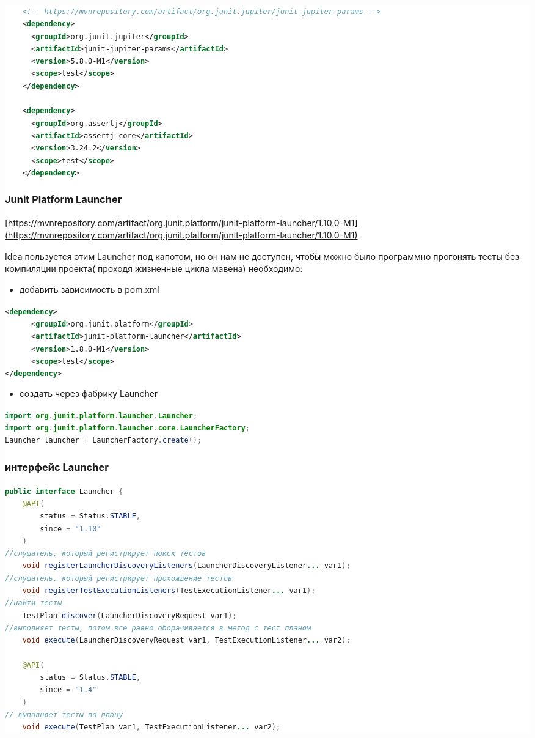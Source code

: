 ```XML
    <!-- https://mvnrepository.com/artifact/org.junit.jupiter/junit-jupiter-params -->
    <dependency>
      <groupId>org.junit.jupiter</groupId>
      <artifactId>junit-jupiter-params</artifactId>
      <version>5.8.0-M1</version>
      <scope>test</scope>
    </dependency>

    <dependency>
      <groupId>org.assertj</groupId>
      <artifactId>assertj-core</artifactId>
      <version>3.24.2</version>
      <scope>test</scope>
    </dependency>
```

### Junit Platform Launcher

[https://mvnrepository.com/artifact/org.junit.platform/junit-platform-launcher/1.10.0-M1](https://mvnrepository.com/artifact/org.junit.platform/junit-platform-launcher/1.10.0-M1)

Idea пользуется этим Launcher под капотом, но он нам не доступен, чтобы можно было программно прогонять тесты без компиляции проекта( проходя жизненные цикла мавена) необходимо:

- добавить зависимость в pom.xml

```XML
<dependency>
      <groupId>org.junit.platform</groupId>
      <artifactId>junit-platform-launcher</artifactId>
      <version>1.8.0-M1</version>
      <scope>test</scope>
</dependency>
```

- создать через фабрику Launcher

```Java
import org.junit.platform.launcher.Launcher;
import org.junit.platform.launcher.core.LauncherFactory;
Launcher launcher = LauncherFactory.create();

```

### интерфейс Launcher

```Java
public interface Launcher {
    @API(
        status = Status.STABLE,
        since = "1.10"
    )
//слушатель, который регистрирует поиск тестов
    void registerLauncherDiscoveryListeners(LauncherDiscoveryListener... var1);
//слушатель, который регистрирует прохождение тестов
    void registerTestExecutionListeners(TestExecutionListener... var1);
//найти тесты
    TestPlan discover(LauncherDiscoveryRequest var1);
//выполняет тесты, потом все равно оборачивается в метод с тест планом
    void execute(LauncherDiscoveryRequest var1, TestExecutionListener... var2);

    @API(
        status = Status.STABLE,
        since = "1.4"
    )
// выполняет тесты по плану
    void execute(TestPlan var1, TestExecutionListener... var2);
```